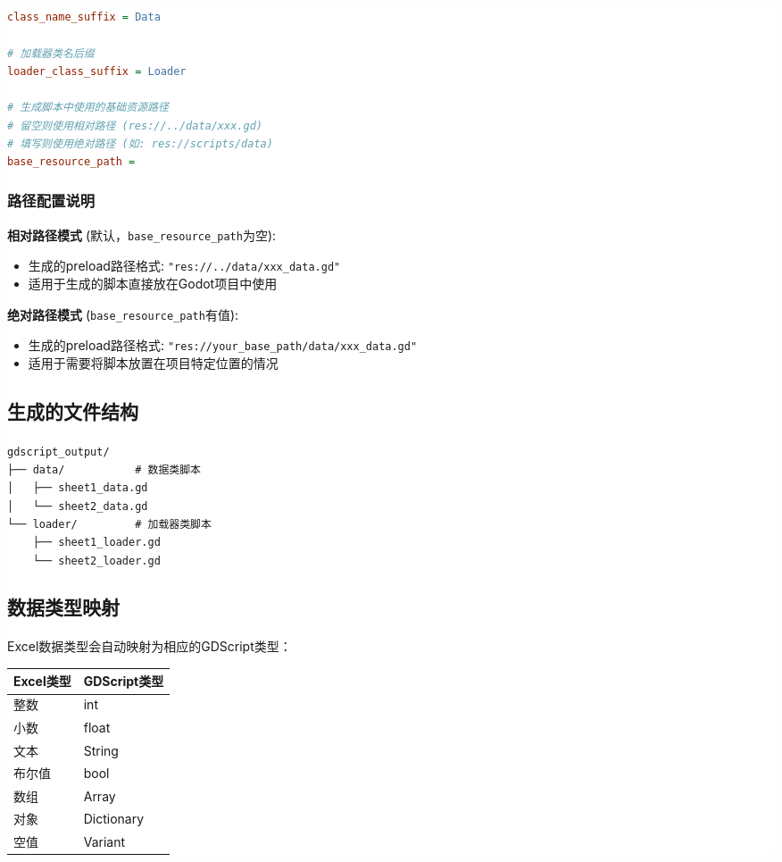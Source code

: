 ```ini
class_name_suffix = Data

# 加载器类名后缀
loader_class_suffix = Loader

# 生成脚本中使用的基础资源路径
# 留空则使用相对路径 (res://../data/xxx.gd)
# 填写则使用绝对路径 (如: res://scripts/data)
base_resource_path = 
```

### 路径配置说明

**相对路径模式** (默认，`base_resource_path`为空):
- 生成的preload路径格式: `"res://../data/xxx_data.gd"`
- 适用于生成的脚本直接放在Godot项目中使用

**绝对路径模式** (`base_resource_path`有值):
- 生成的preload路径格式: `"res://your_base_path/data/xxx_data.gd"`
- 适用于需要将脚本放置在项目特定位置的情况

## 生成的文件结构

```
gdscript_output/
├── data/           # 数据类脚本
│   ├── sheet1_data.gd
│   └── sheet2_data.gd
└── loader/         # 加载器类脚本
    ├── sheet1_loader.gd
    └── sheet2_loader.gd
```

## 数据类型映射

Excel数据类型会自动映射为相应的GDScript类型：

| Excel类型 | GDScript类型 |
|-----------|--------------|
| 整数      | int          |
| 小数      | float        |
| 文本      | String       |
| 布尔值    | bool         |
| 数组      | Array        |
| 对象      | Dictionary   |
| 空值      | Variant      |
